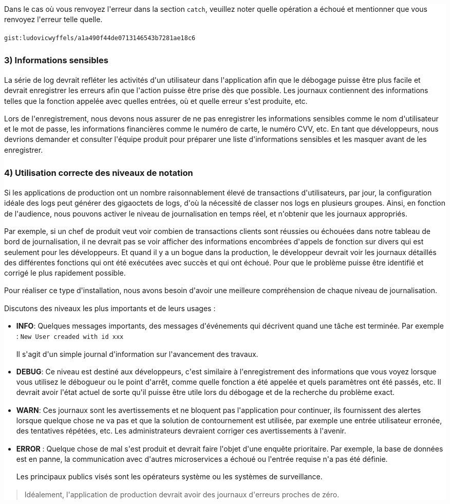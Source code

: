 Dans le cas où vous renvoyez l'erreur dans la section `catch`, veuillez noter quelle opération a échoué et mentionner que vous renvoyez l'erreur telle quelle.

`gist:ludovicwyffels/a1a490f44de0713146543b7281ae18c6`

### 3) Informations sensibles

La série de log devrait refléter les activités d'un utilisateur dans l'application afin que le débogage puisse être plus facile et devrait enregistrer les erreurs afin que l'action puisse être prise dès que possible. Les journaux contiennent des informations telles que la fonction appelée avec quelles entrées, où et quelle erreur s'est produite, etc.

Lors de l'enregistrement, nous devons nous assurer de ne pas enregistrer les informations sensibles comme le nom d'utilisateur et le mot de passe, les informations financières comme le numéro de carte, le numéro CVV, etc.
En tant que développeurs, nous devrions demander et consulter l'équipe produit pour préparer une liste d'informations sensibles et les masquer avant de les enregistrer.

### 4) Utilisation correcte des niveaux de notation

Si les applications de production ont un nombre raisonnablement élevé de transactions d'utilisateurs, par jour, la configuration idéale des logs peut générer des gigaoctets de logs, d'où la nécessité de classer nos logs en plusieurs groupes. Ainsi, en fonction de l'audience, nous pouvons activer le niveau de journalisation en temps réel, et n'obtenir que les journaux appropriés.

Par exemple, si un chef de produit veut voir combien de transactions clients sont réussies ou échouées dans notre tableau de bord de journalisation, il ne devrait pas se voir afficher des informations encombrées d'appels de fonction sur divers qui est seulement pour les développeurs. Et quand il y a un bogue dans la production, le développeur devrait voir les journaux détaillés des différentes fonctions qui ont été exécutées avec succès et qui ont échoué. Pour que le problème puisse être identifié et corrigé le plus rapidement possible.

Pour réaliser ce type d'installation, nous avons besoin d'avoir une meilleure compréhension de chaque niveau de journalisation.

Discutons des niveaux les plus importants et de leurs usages :

- **INFO**: Quelques messages importants, des messages d'événements qui décrivent quand une tâche est terminée. Par exemple : `New User creaded with id xxx`

  Il s'agit d'un simple journal d'information sur l'avancement des travaux.
- **DEBUG**: Ce niveau est destiné aux développeurs, c'est similaire à l'enregistrement des informations que vous voyez lorsque vous utilisez le débogueur ou le point d'arrêt, comme quelle fonction a été appelée et quels paramètres ont été passés, etc. Il devrait avoir l'état actuel de sorte qu'il puisse être utile lors du débogage et de la recherche du problème exact.
- **WARN**: Ces journaux sont les avertissements et ne bloquent pas l'application pour continuer, ils fournissent des alertes lorsque quelque chose ne va pas et que la solution de contournement est utilisée, par exemple une entrée utilisateur erronée, des tentatives répétées, etc. Les administrateurs devraient corriger ces avertissements à l'avenir.
- **ERROR** : Quelque chose de mal s'est produit et devrait faire l'objet d'une enquête prioritaire. Par exemple, la base de données est en panne, la communication avec d'autres microservices a échoué ou l'entrée requise n'a pas été définie.

  Les principaux publics visés sont les opérateurs système ou les systèmes de surveillance.

> Idéalement, l'application de production devrait avoir des journaux d'erreurs proches de zéro.
